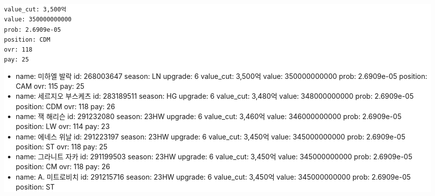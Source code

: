     value_cut: 3,500억
    value: 350000000000
    prob: 2.6909e-05
    position: CDM
    ovr: 118
    pay: 25
  - name: 미하엘 발락
    id: 268003647
    season: LN
    upgrade: 6
    value_cut: 3,500억
    value: 350000000000
    prob: 2.6909e-05
    position: CAM
    ovr: 115
    pay: 25
  - name: 세르지오 부스케츠
    id: 283189511
    season: HG
    upgrade: 6
    value_cut: 3,480억
    value: 348000000000
    prob: 2.6909e-05
    position: CDM
    ovr: 118
    pay: 26
  - name: 잭 해리슨
    id: 291232080
    season: 23HW
    upgrade: 6
    value_cut: 3,460억
    value: 346000000000
    prob: 2.6909e-05
    position: LW
    ovr: 114
    pay: 23
  - name: 에네스 위날
    id: 291223197
    season: 23HW
    upgrade: 6
    value_cut: 3,450억
    value: 345000000000
    prob: 2.6909e-05
    position: ST
    ovr: 118
    pay: 25
  - name: 그라니트 자카
    id: 291199503
    season: 23HW
    upgrade: 6
    value_cut: 3,450억
    value: 345000000000
    prob: 2.6909e-05
    position: CM
    ovr: 118
    pay: 26
  - name: A. 미트로비치
    id: 291215716
    season: 23HW
    upgrade: 6
    value_cut: 3,450억
    value: 345000000000
    prob: 2.6909e-05
    position: ST